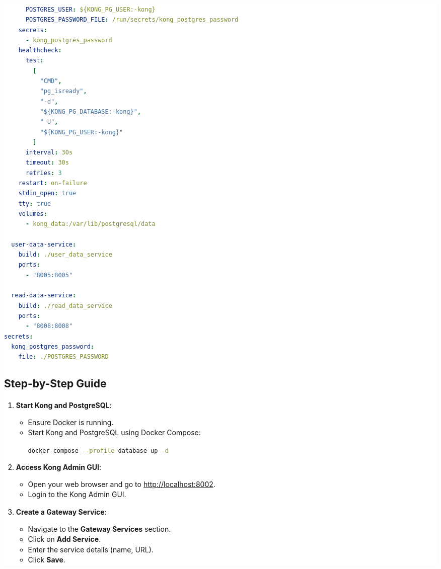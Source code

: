```yaml
      POSTGRES_USER: ${KONG_PG_USER:-kong}
      POSTGRES_PASSWORD_FILE: /run/secrets/kong_postgres_password
    secrets:
      - kong_postgres_password
    healthcheck:
      test:
        [
          "CMD",
          "pg_isready",
          "-d",
          "${KONG_PG_DATABASE:-kong}",
          "-U",
          "${KONG_PG_USER:-kong}"
        ]
      interval: 30s
      timeout: 30s
      retries: 3
    restart: on-failure
    stdin_open: true
    tty: true
    volumes:
      - kong_data:/var/lib/postgresql/data

  user-data-service:
    build: ./user_data_service
    ports:
      - "8005:8005"
  
  read-data-service:
    build: ./read_data_service
    ports:
      - "8008:8008"
secrets:
  kong_postgres_password:
    file: ./POSTGRES_PASSWORD
```


## Step-by-Step Guide

1. **Start Kong and PostgreSQL**:
   - Ensure Docker is running.
   - Start Kong and PostgreSQL using Docker Compose:
     ```bash
     docker-compose --profile database up -d
     ```
2. **Access Kong Admin GUI**:
   - Open your web browser and go to [http://localhost:8002](http://localhost:8002).
   - Login to the Kong Admin GUI.

3. **Create a Gateway Service**:
   - Navigate to the **Gateway Services** section.
   - Click on **Add Service**.
   - Enter the service details (name, URL).
   - Click **Save**.
     